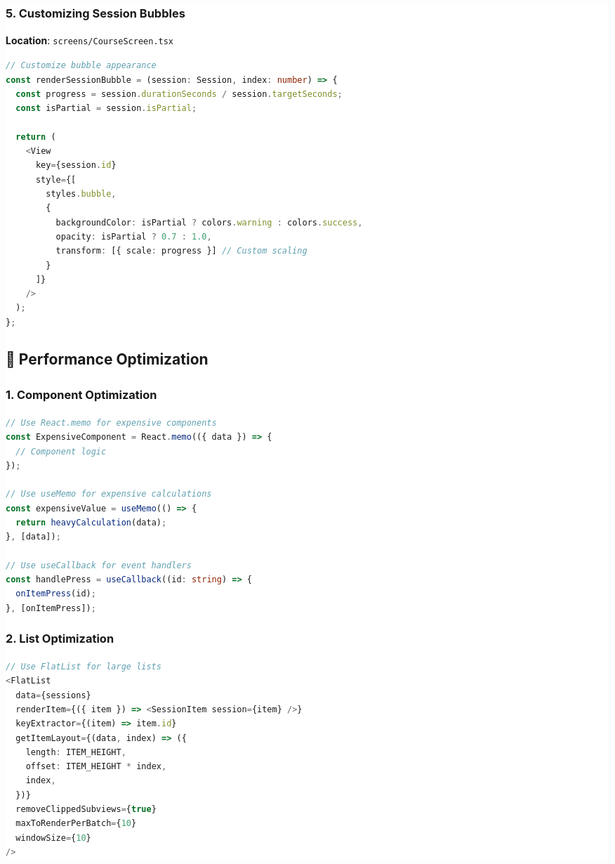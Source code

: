 ### 5. Customizing Session Bubbles

**Location**: `screens/CourseScreen.tsx`

```typescript
// Customize bubble appearance
const renderSessionBubble = (session: Session, index: number) => {
  const progress = session.durationSeconds / session.targetSeconds;
  const isPartial = session.isPartial;
  
  return (
    <View
      key={session.id}
      style={[
        styles.bubble,
        {
          backgroundColor: isPartial ? colors.warning : colors.success,
          opacity: isPartial ? 0.7 : 1.0,
          transform: [{ scale: progress }] // Custom scaling
        }
      ]}
    />
  );
};
```

## 🚀 Performance Optimization

### 1. Component Optimization

```typescript
// Use React.memo for expensive components
const ExpensiveComponent = React.memo(({ data }) => {
  // Component logic
});

// Use useMemo for expensive calculations
const expensiveValue = useMemo(() => {
  return heavyCalculation(data);
}, [data]);

// Use useCallback for event handlers
const handlePress = useCallback((id: string) => {
  onItemPress(id);
}, [onItemPress]);
```

### 2. List Optimization

```typescript
// Use FlatList for large lists
<FlatList
  data={sessions}
  renderItem={({ item }) => <SessionItem session={item} />}
  keyExtractor={(item) => item.id}
  getItemLayout={(data, index) => ({
    length: ITEM_HEIGHT,
    offset: ITEM_HEIGHT * index,
    index,
  })}
  removeClippedSubviews={true}
  maxToRenderPerBatch={10}
  windowSize={10}
/>
```